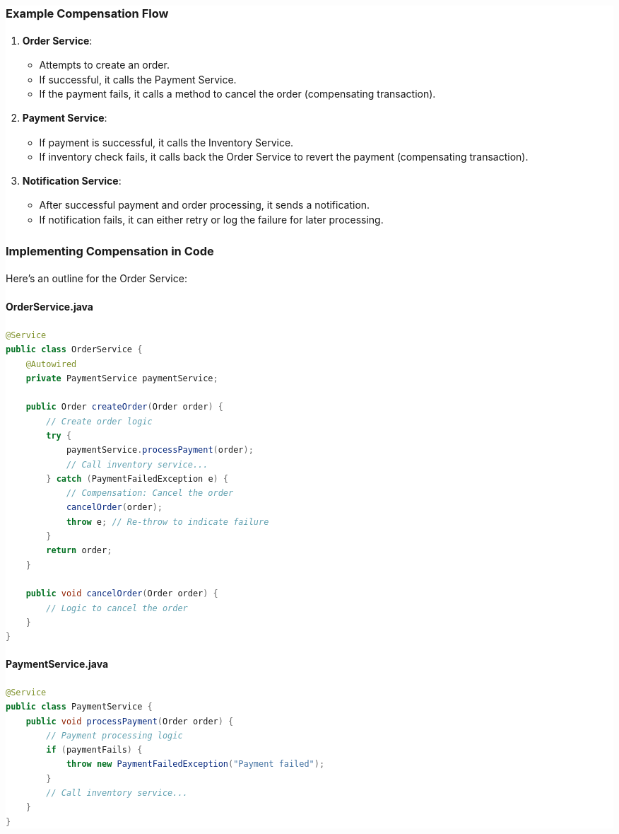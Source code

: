 ### Example Compensation Flow

1. **Order Service**:
   - Attempts to create an order.
   - If successful, it calls the Payment Service.
   - If the payment fails, it calls a method to cancel the order (compensating transaction).

2. **Payment Service**:
   - If payment is successful, it calls the Inventory Service.
   - If inventory check fails, it calls back the Order Service to revert the payment (compensating transaction).

3. **Notification Service**:
   - After successful payment and order processing, it sends a notification.
   - If notification fails, it can either retry or log the failure for later processing.

### Implementing Compensation in Code

Here’s an outline for the Order Service:

#### OrderService.java

```java
@Service
public class OrderService {
    @Autowired
    private PaymentService paymentService;

    public Order createOrder(Order order) {
        // Create order logic
        try {
            paymentService.processPayment(order);
            // Call inventory service...
        } catch (PaymentFailedException e) {
            // Compensation: Cancel the order
            cancelOrder(order);
            throw e; // Re-throw to indicate failure
        }
        return order;
    }

    public void cancelOrder(Order order) {
        // Logic to cancel the order
    }
}
```

#### PaymentService.java

```java
@Service
public class PaymentService {
    public void processPayment(Order order) {
        // Payment processing logic
        if (paymentFails) {
            throw new PaymentFailedException("Payment failed");
        }
        // Call inventory service...
    }
}
```

